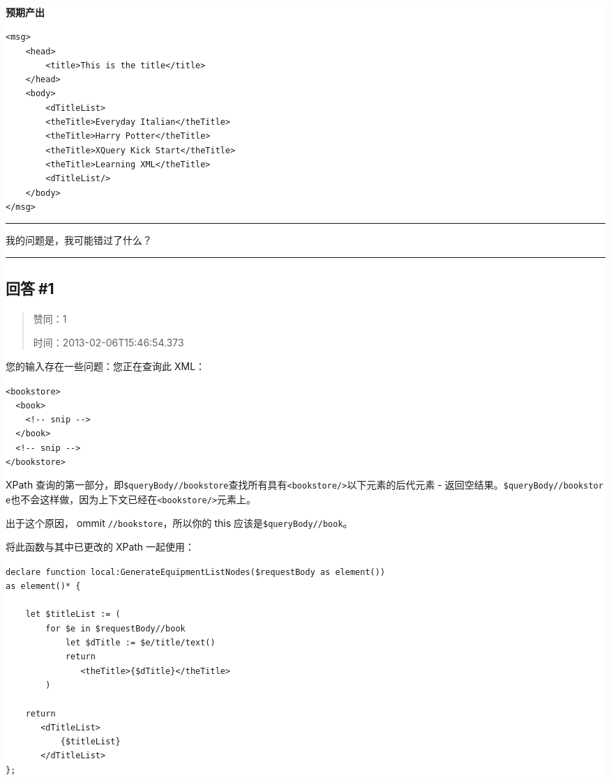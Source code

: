 **预期产出**

```
<msg> 
    <head> 
        <title>This is the title</title> 
    </head> 
    <body> 
        <dTitleList> 
        <theTitle>Everyday Italian</theTitle>
        <theTitle>Harry Potter</theTitle>
        <theTitle>XQuery Kick Start</theTitle>
        <theTitle>Learning XML</theTitle>
        <dTitleList/> 
    </body> 
</msg> 
```

* * *

我的问题是，我可能错过了什么？

* * *

## 回答 #1

> 赞同：1
> 
> 时间：2013-02-06T15:46:54.373

您的输入存在一些问题：您正在查询此 XML：

```
<bookstore>
  <book>
    <!-- snip -->
  </book>
  <!-- snip -->
</bookstore> 
```

XPath 查询的第一部分，即`$queryBody//bookstore`查找所有具有`<bookstore/>`以下元素的后代元素 - 返回空结果。`$queryBody//bookstore`也不会这样做，因为上下文已经在`<bookstore/>`元素上。

出于这个原因， ommit `//bookstore`，所以你的 this 应该是`$queryBody//book`。

将此函数与其中已更改的 XPath 一起使用：

```
declare function local:GenerateEquipmentListNodes($requestBody as element())
as element()* {

    let $titleList := (
        for $e in $requestBody//book
            let $dTitle := $e/title/text()
            return 
               <theTitle>{$dTitle}</theTitle>
        )

    return 
       <dTitleList>
           {$titleList}
       </dTitleList>
}; 
```

